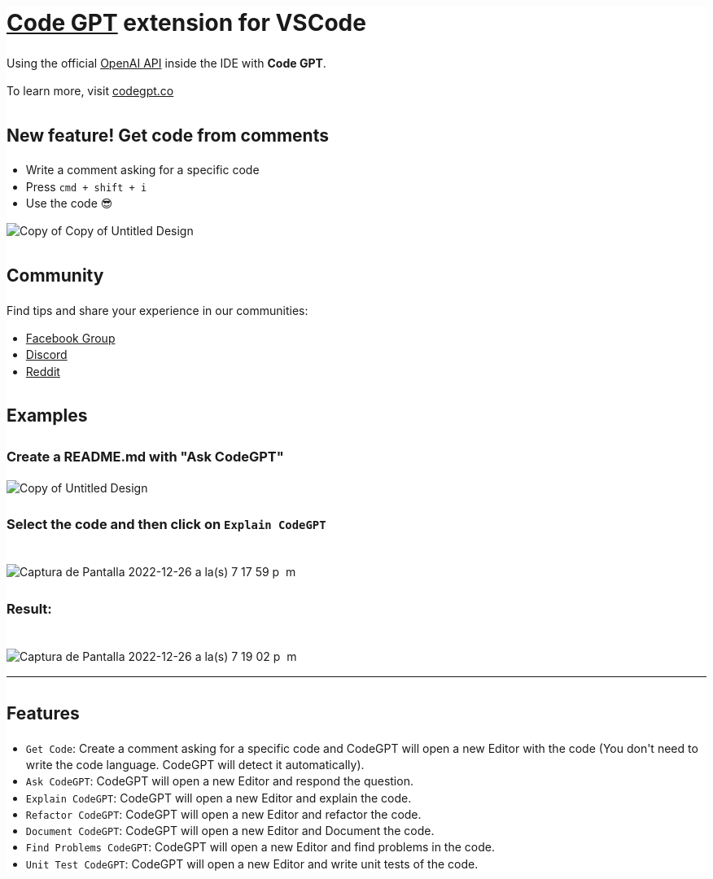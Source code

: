 # [Code GPT](https://codegpt.co) extension for VSCode

Using the official [OpenAI API](https://openai.com/api/) inside the IDE with **Code GPT**.

To learn more, visit [codegpt.co](https://codegpt.co)

## New feature! Get code from comments
- Write a comment asking for a specific code
- Press `cmd + shift + i`
- Use the code 😎 

![Copy of Copy of Untitled Design](https://user-images.githubusercontent.com/6216945/210677720-4a2ebbf3-84a1-4972-83a0-10a265c368ab.gif)

## Community
Find tips and share your experience in our communities:

- [Facebook Group](https://www.facebook.com/groups/1590127588169761)
- [Discord](https://discord.gg/nV9kpRCt)
- [Reddit](https://www.reddit.com/r/CodeGPT_VSCode/) 

## Examples

### Create a README.md with "Ask CodeGPT"

![Copy of Untitled Design](https://user-images.githubusercontent.com/6216945/210635881-06636e67-3c18-47ec-8a48-78456bc4058e.gif)


### Select the code and then click on `Explain CodeGPT`
<br>
<img width="693" alt="Captura de Pantalla 2022-12-26 a la(s) 7 17 59 p  m" src="https://user-images.githubusercontent.com/6216945/209589948-6d6171a2-0716-45cd-8d7c-9ab73ec077cf.png">
<br>

### Result:
<br>
<img width="739" alt="Captura de Pantalla 2022-12-26 a la(s) 7 19 02 p  m" src="https://user-images.githubusercontent.com/6216945/209589987-b94984ef-932c-429f-8f19-67377f479433.png">
<hr>

## Features
- `Get Code`: Create a comment asking for a specific code and CodeGPT will open a new Editor with the code (You don't need to write the code language. CodeGPT will detect it automatically).
- `Ask CodeGPT`: CodeGPT will open a new Editor and respond the question.
- `Explain CodeGPT`: CodeGPT will open a new Editor and explain the code.
- `Refactor CodeGPT`: CodeGPT will open a new Editor and refactor the code.
- `Document CodeGPT`: CodeGPT will open a new Editor and Document the code.
- `Find Problems CodeGPT`: CodeGPT will open a new Editor and find problems in the code.
- `Unit Test CodeGPT`: CodeGPT will open a new Editor and write unit tests of the code.
